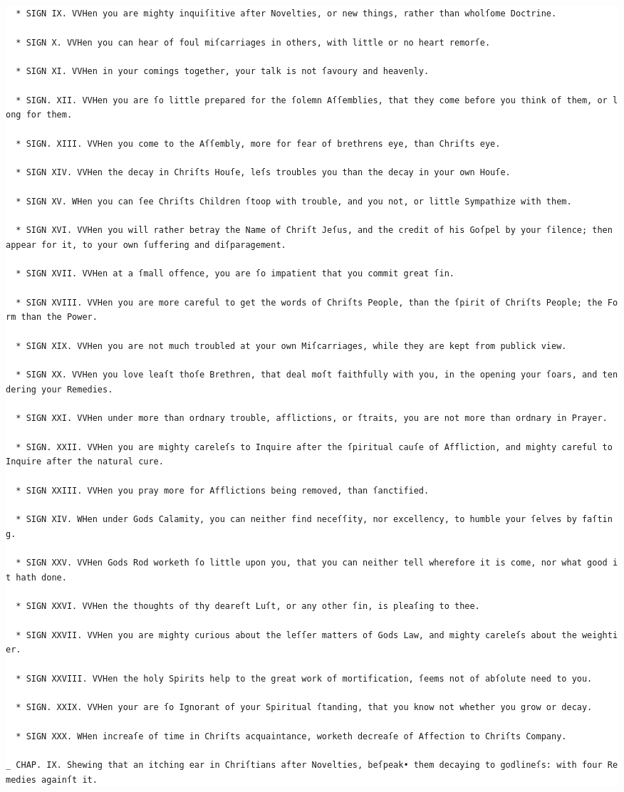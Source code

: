       * SIGN IX. VVHen you are mighty inquiſitive after Novelties, or new things, rather than wholſome Doctrine.

      * SIGN X. VVHen you can hear of foul miſcarriages in others, with little or no heart remorſe.

      * SIGN XI. VVHen in your comings together, your talk is not ſavoury and heavenly.

      * SIGN. XII. VVHen you are ſo little prepared for the ſolemn Aſſemblies, that they come before you think of them, or long for them.

      * SIGN. XIII. VVHen you come to the Aſſembly, more for fear of brethrens eye, than Chriſts eye.

      * SIGN XIV. VVHen the decay in Chriſts Houſe, leſs troubles you than the decay in your own Houſe.

      * SIGN XV. WHen you can ſee Chriſts Children ſtoop with trouble, and you not, or little Sympathize with them.

      * SIGN XVI. VVHen you will rather betray the Name of Chriſt Jeſus, and the credit of his Goſpel by your ſilence; then appear for it, to your own ſuffering and diſparagement.

      * SIGN XVII. VVHen at a ſmall offence, you are ſo impatient that you commit great ſin.

      * SIGN XVIII. VVHen you are more careful to get the words of Chriſts People, than the ſpirit of Chriſts People; the Form than the Power.

      * SIGN XIX. VVHen you are not much troubled at your own Miſcarriages, while they are kept from publick view.

      * SIGN XX. VVHen you love leaſt thoſe Brethren, that deal moſt faithfully with you, in the opening your ſoars, and tendering your Remedies.

      * SIGN XXI. VVHen under more than ordnary trouble, afflictions, or ſtraits, you are not more than ordnary in Prayer.

      * SIGN. XXII. VVHen you are mighty careleſs to Inquire after the ſpiritual cauſe of Affliction, and mighty careful to Inquire after the natural cure.

      * SIGN XXIII. VVHen you pray more for Afflictions being removed, than ſanctified.

      * SIGN XIV. WHen under Gods Calamity, you can neither find neceſſity, nor excellency, to humble your ſelves by faſting.

      * SIGN XXV. VVHen Gods Rod worketh ſo little upon you, that you can neither tell wherefore it is come, nor what good it hath done.

      * SIGN XXVI. VVHen the thoughts of thy deareſt Luſt, or any other ſin, is pleaſing to thee.

      * SIGN XXVII. VVHen you are mighty curious about the leſſer matters of Gods Law, and mighty careleſs about the weightier.

      * SIGN XXVIII. VVHen the holy Spirits help to the great work of mortification, ſeems not of abſolute need to you.

      * SIGN. XXIX. VVHen your are ſo Ignorant of your Spiritual ſtanding, that you know not whether you grow or decay.

      * SIGN XXX. WHen increaſe of time in Chriſts acquaintance, worketh decreaſe of Affection to Chriſts Company.

    _ CHAP. IX. Shewing that an itching ear in Chriſtians after Novelties, beſpeak• them decaying to godlineſs: with four Remedies againſt it.
